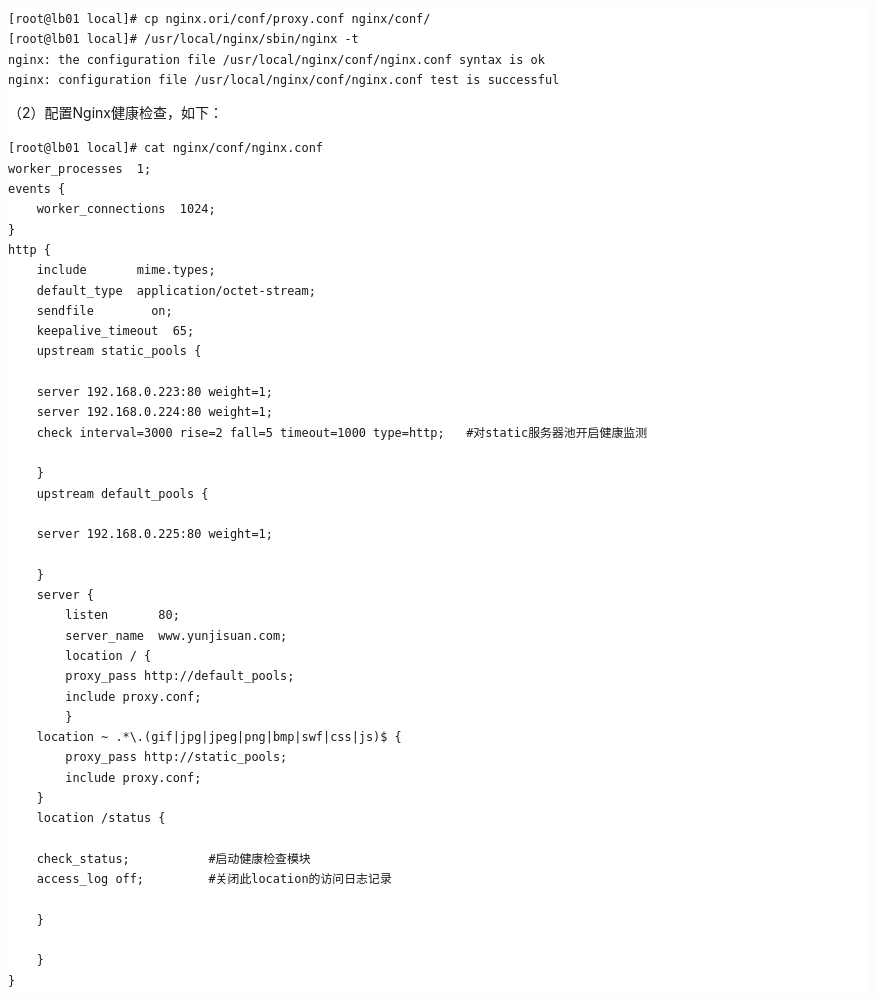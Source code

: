 ```
[root@lb01 local]# cp nginx.ori/conf/proxy.conf nginx/conf/
[root@lb01 local]# /usr/local/nginx/sbin/nginx -t
nginx: the configuration file /usr/local/nginx/conf/nginx.conf syntax is ok
nginx: configuration file /usr/local/nginx/conf/nginx.conf test is successful
```

（2）配置Nginx健康检查，如下：

```
[root@lb01 local]# cat nginx/conf/nginx.conf
worker_processes  1;
events {
    worker_connections  1024;
}
http {
    include       mime.types;
    default_type  application/octet-stream;
    sendfile        on;
    keepalive_timeout  65;
    upstream static_pools {

    server 192.168.0.223:80 weight=1;
    server 192.168.0.224:80 weight=1;
    check interval=3000 rise=2 fall=5 timeout=1000 type=http;   #对static服务器池开启健康监测

    }
    upstream default_pools {

    server 192.168.0.225:80 weight=1;

    }
    server {
        listen       80;
        server_name  www.yunjisuan.com;
        location / {
        proxy_pass http://default_pools;
        include proxy.conf;
        }
    location ~ .*\.(gif|jpg|jpeg|png|bmp|swf|css|js)$ {
        proxy_pass http://static_pools;
        include proxy.conf;
    }
    location /status {
    
    check_status;           #启动健康检查模块
    access_log off;         #关闭此location的访问日志记录

    }
    
    }
}
```
